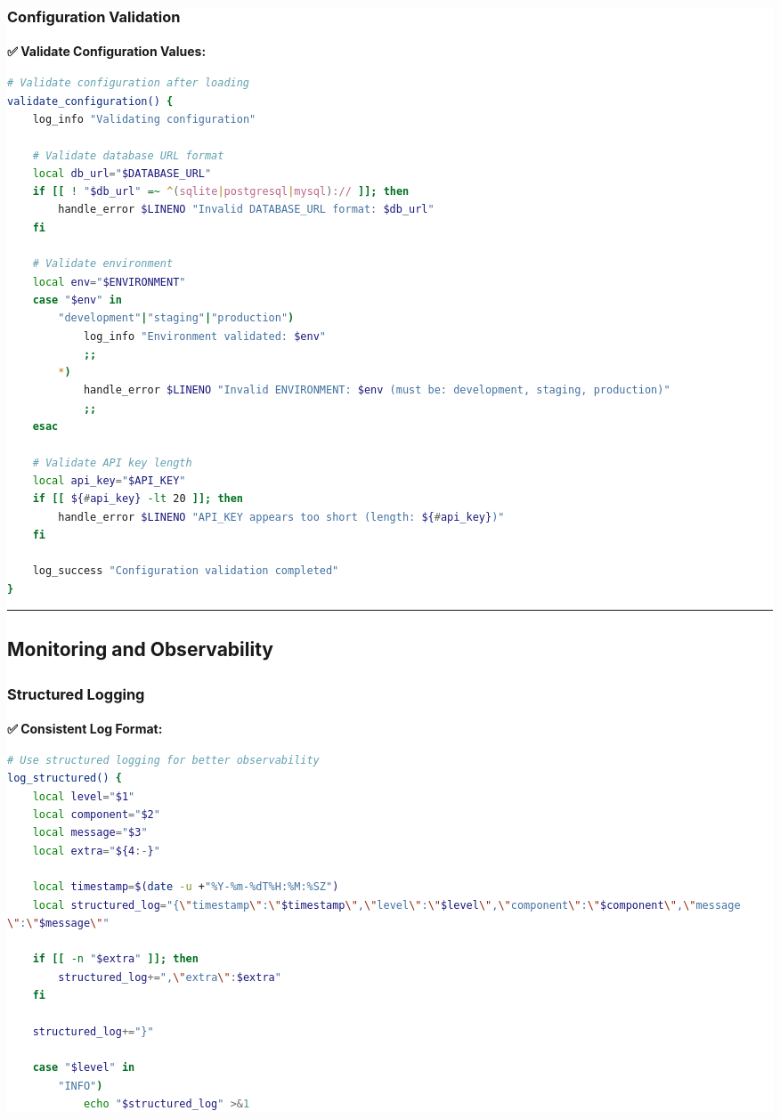 ### Configuration Validation

**✅ Validate Configuration Values:**
```bash
# Validate configuration after loading
validate_configuration() {
    log_info "Validating configuration"
    
    # Validate database URL format
    local db_url="$DATABASE_URL"
    if [[ ! "$db_url" =~ ^(sqlite|postgresql|mysql):// ]]; then
        handle_error $LINENO "Invalid DATABASE_URL format: $db_url"
    fi
    
    # Validate environment
    local env="$ENVIRONMENT"
    case "$env" in
        "development"|"staging"|"production")
            log_info "Environment validated: $env"
            ;;
        *)
            handle_error $LINENO "Invalid ENVIRONMENT: $env (must be: development, staging, production)"
            ;;
    esac
    
    # Validate API key length
    local api_key="$API_KEY"
    if [[ ${#api_key} -lt 20 ]]; then
        handle_error $LINENO "API_KEY appears too short (length: ${#api_key})"
    fi
    
    log_success "Configuration validation completed"
}
```

---

## Monitoring and Observability

### Structured Logging

**✅ Consistent Log Format:**
```bash
# Use structured logging for better observability
log_structured() {
    local level="$1"
    local component="$2"
    local message="$3"
    local extra="${4:-}"
    
    local timestamp=$(date -u +"%Y-%m-%dT%H:%M:%SZ")
    local structured_log="{\"timestamp\":\"$timestamp\",\"level\":\"$level\",\"component\":\"$component\",\"message\":\"$message\""
    
    if [[ -n "$extra" ]]; then
        structured_log+=",\"extra\":$extra"
    fi
    
    structured_log+="}"
    
    case "$level" in
        "INFO")
            echo "$structured_log" >&1
```